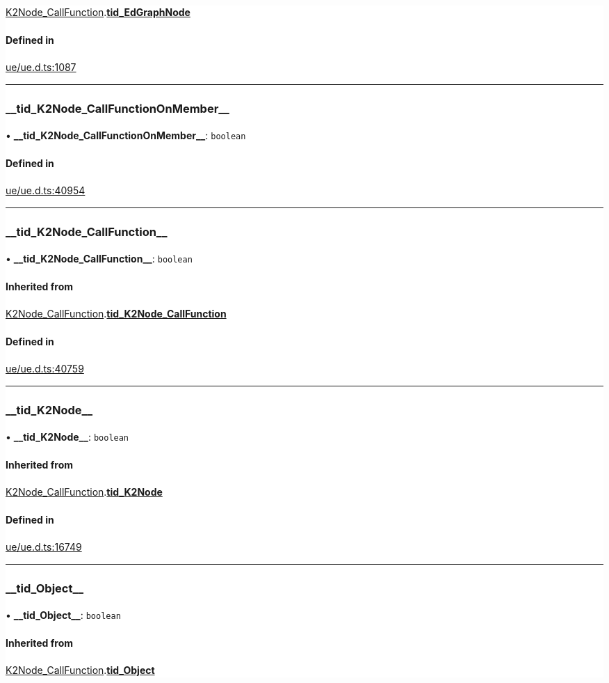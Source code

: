 [K2Node_CallFunction](ue_ue.K2Node_CallFunction.md).[__tid_EdGraphNode__](ue_ue.K2Node_CallFunction.md#__tid_edgraphnode__)

#### Defined in

[ue/ue.d.ts:1087](https://github.com/YugMetaverse/yug_typings/blob/b7d9b19/ue/ue.d.ts#L1087)

___

### \_\_tid\_K2Node\_CallFunctionOnMember\_\_

• **\_\_tid\_K2Node\_CallFunctionOnMember\_\_**: `boolean`

#### Defined in

[ue/ue.d.ts:40954](https://github.com/YugMetaverse/yug_typings/blob/b7d9b19/ue/ue.d.ts#L40954)

___

### \_\_tid\_K2Node\_CallFunction\_\_

• **\_\_tid\_K2Node\_CallFunction\_\_**: `boolean`

#### Inherited from

[K2Node_CallFunction](ue_ue.K2Node_CallFunction.md).[__tid_K2Node_CallFunction__](ue_ue.K2Node_CallFunction.md#__tid_k2node_callfunction__)

#### Defined in

[ue/ue.d.ts:40759](https://github.com/YugMetaverse/yug_typings/blob/b7d9b19/ue/ue.d.ts#L40759)

___

### \_\_tid\_K2Node\_\_

• **\_\_tid\_K2Node\_\_**: `boolean`

#### Inherited from

[K2Node_CallFunction](ue_ue.K2Node_CallFunction.md).[__tid_K2Node__](ue_ue.K2Node_CallFunction.md#__tid_k2node__)

#### Defined in

[ue/ue.d.ts:16749](https://github.com/YugMetaverse/yug_typings/blob/b7d9b19/ue/ue.d.ts#L16749)

___

### \_\_tid\_Object\_\_

• **\_\_tid\_Object\_\_**: `boolean`

#### Inherited from

[K2Node_CallFunction](ue_ue.K2Node_CallFunction.md).[__tid_Object__](ue_ue.K2Node_CallFunction.md#__tid_object__)

